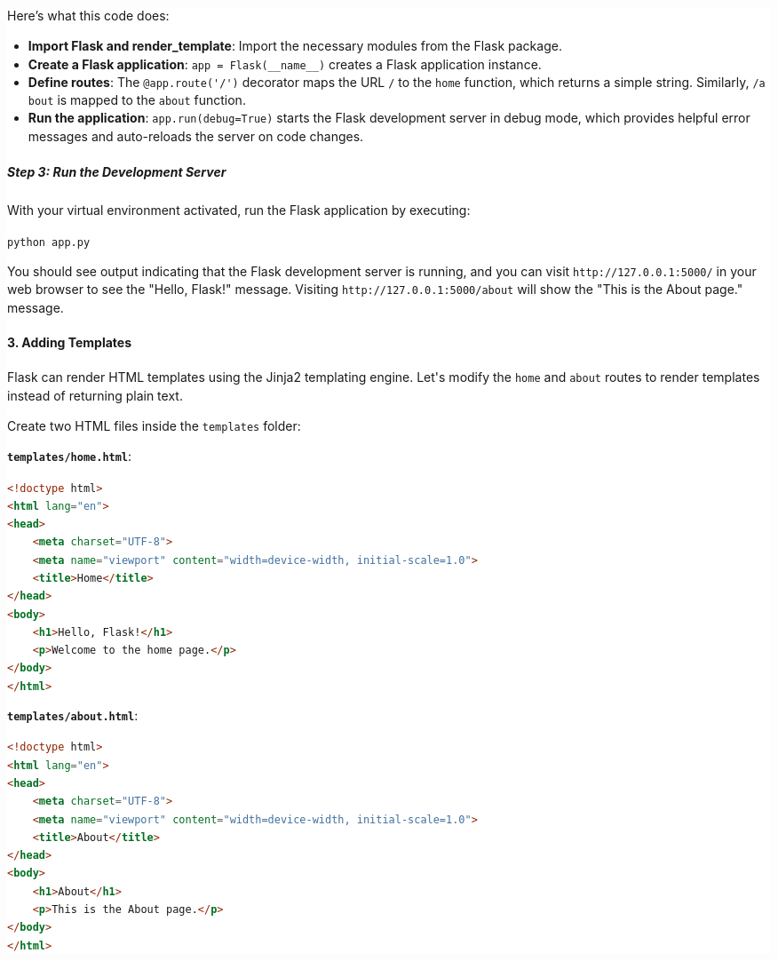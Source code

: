 Here’s what this code does:
- **Import Flask and render_template**: Import the necessary modules from the Flask package.
- **Create a Flask application**: `app = Flask(__name__)` creates a Flask application instance.
- **Define routes**: The `@app.route('/')` decorator maps the URL `/` to the `home` function, which returns a simple string. Similarly, `/about` is mapped to the `about` function.
- **Run the application**: `app.run(debug=True)` starts the Flask development server in debug mode, which provides helpful error messages and auto-reloads the server on code changes.

##### Step 3: Run the Development Server

With your virtual environment activated, run the Flask application by executing:

```bash
python app.py
```

You should see output indicating that the Flask development server is running, and you can visit `http://127.0.0.1:5000/` in your web browser to see the "Hello, Flask!" message. Visiting `http://127.0.0.1:5000/about` will show the "This is the About page." message.

#### 3. Adding Templates

Flask can render HTML templates using the Jinja2 templating engine. Let's modify the `home` and `about` routes to render templates instead of returning plain text.

Create two HTML files inside the `templates` folder:

**`templates/home.html`**:

```html
<!doctype html>
<html lang="en">
<head>
    <meta charset="UTF-8">
    <meta name="viewport" content="width=device-width, initial-scale=1.0">
    <title>Home</title>
</head>
<body>
    <h1>Hello, Flask!</h1>
    <p>Welcome to the home page.</p>
</body>
</html>
```

**`templates/about.html`**:

```html
<!doctype html>
<html lang="en">
<head>
    <meta charset="UTF-8">
    <meta name="viewport" content="width=device-width, initial-scale=1.0">
    <title>About</title>
</head>
<body>
    <h1>About</h1>
    <p>This is the About page.</p>
</body>
</html>
```
